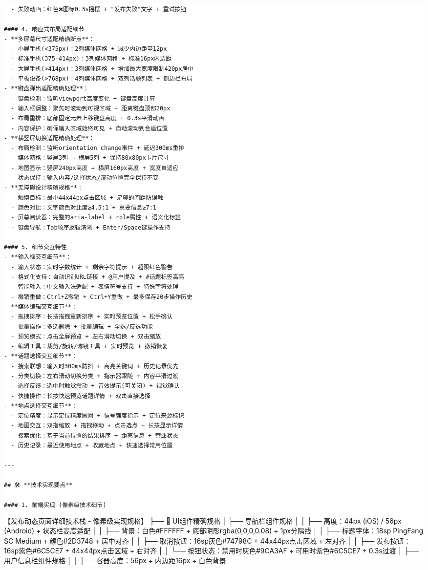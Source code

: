 ```
  - 失败动画：红色❌图标0.3s摇摆 + "发布失败"文字 + 重试按钮

#### 4. 响应式布局适配细节
- **多屏幕尺寸适配精确断点**：
  - 小屏手机(<375px)：2列媒体网格 + 减少内边距至12px
  - 标准手机(375-414px)：3列媒体网格 + 标准16px内边距
  - 大屏手机(>414px)：3列媒体网格 + 增加最大宽度限制420px居中
  - 平板设备(>768px)：4列媒体网格 + 双列话题列表 + 侧边栏布局
- **键盘弹出适配精确处理**：
  - 键盘检测：监听viewport高度变化 + 键盘高度计算
  - 输入框调整：聚焦时滚动到可视区域 + 距离键盘顶部20px
  - 布局重排：底部固定元素上移键盘高度 + 0.3s平滑动画
  - 内容保护：确保输入区域始终可见 + 自动滚动到合适位置
- **横竖屏切换适配精确处理**：
  - 布局检测：监听orientation change事件 + 延迟300ms重排
  - 媒体网格：竖屏3列 → 横屏5列 + 保持80x80px卡片尺寸
  - 地图显示：竖屏240px高度 → 横屏160px高度 + 宽度自适应
  - 状态保持：输入内容/选择状态/滚动位置完全保持不变
- **无障碍设计精确规格**：
  - 触摸目标：最小44x44px点击区域 + 足够的间距防误触
  - 颜色对比：文字颜色对比度≥4.5:1 + 重要信息≥7:1
  - 屏幕阅读器：完整的aria-label + role属性 + 语义化标签
  - 键盘导航：Tab顺序逻辑清晰 + Enter/Space键操作支持

#### 5. 细节交互特性
- **输入框交互细节**：
  - 输入状态：实时字数统计 + 剩余字符提示 + 超限红色警告
  - 格式化支持：自动识别URL链接 + @用户提及 + #话题标签高亮
  - 智能输入：中文输入法适配 + 表情符号支持 + 特殊字符处理
  - 撤销重做：Ctrl+Z撤销 + Ctrl+Y重做 + 最多保存20步操作历史
- **媒体编辑交互细节**：
  - 拖拽排序：长按拖拽重新排序 + 实时预览位置 + 松手确认
  - 批量操作：多选删除 + 批量编辑 + 全选/反选功能
  - 预览模式：点击全屏预览 + 左右滑动切换 + 双击缩放
  - 编辑工具：裁剪/旋转/滤镜工具 + 实时预览 + 撤销恢复
- **话题选择交互细节**：
  - 搜索联想：输入时300ms防抖 + 高亮关键词 + 历史记录优先
  - 分类切换：左右滑动切换分类 + 指示器跟随 + 内容平滑过渡
  - 选择反馈：选中时触觉震动 + 音效提示(可关闭) + 视觉确认
  - 快捷操作：长按快速预览话题详情 + 双击直接选择
- **地点选择交互细节**：
  - 定位精度：显示定位精度圆圈 + 信号强度指示 + 定位来源标识
  - 地图交互：双指缩放 + 拖拽移动 + 点击选点 + 长按显示详情
  - 搜索优化：基于当前位置的结果排序 + 距离信息 + 营业状态
  - 历史记录：最近使用地点 + 收藏地点 + 快速选择常用位置

---

## 🛠️ **技术实现要点**

#### 1. 前端实现 (像素级技术细节)
```
【发布动态页面详细技术栈 - 像素级实现规格】
├── 🎨 UI组件精确规格
│   ├── 导航栏组件规格
│   │   ├── 高度：44px (iOS) / 56px (Android) + 状态栏高度适配
│   │   ├── 背景：白色#FFFFFF + 底部阴影rgba(0,0,0,0.08) + 1px分隔线
│   │   ├── 标题字体：18sp PingFang SC Medium + 颜色#2D3748 + 居中对齐
│   │   ├── 取消按钮：16sp灰色#74798C + 44x44px点击区域 + 左对齐
│   │   ├── 发布按钮：16sp紫色#6C5CE7 + 44x44px点击区域 + 右对齐
│   │   └── 按钮状态：禁用时灰色#9CA3AF + 可用时紫色#6C5CE7 + 0.3s过渡
│   ├── 用户信息栏组件规格
│   │   ├── 容器高度：56px + 内边距16px + 白色背景